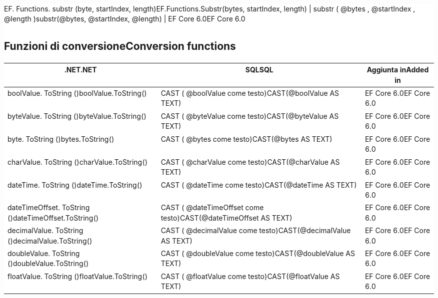 <span data-ttu-id="59630-124">EF. Functions. substr (byte, startIndex, length)</span><span class="sxs-lookup"><span data-stu-id="59630-124">EF.Functions.Substr(bytes, startIndex, length)</span></span> | <span data-ttu-id="59630-125">substr ( @bytes , @startIndex , @length )</span><span class="sxs-lookup"><span data-stu-id="59630-125">substr(@bytes, @startIndex, @length)</span></span> | <span data-ttu-id="59630-126">EF Core 6.0</span><span class="sxs-lookup"><span data-stu-id="59630-126">EF Core 6.0</span></span>

## <a name="conversion-functions"></a><span data-ttu-id="59630-127">Funzioni di conversione</span><span class="sxs-lookup"><span data-stu-id="59630-127">Conversion functions</span></span>

<span data-ttu-id="59630-128">.NET</span><span class="sxs-lookup"><span data-stu-id="59630-128">.NET</span></span>                      | <span data-ttu-id="59630-129">SQL</span><span class="sxs-lookup"><span data-stu-id="59630-129">SQL</span></span>                           | <span data-ttu-id="59630-130">Aggiunta in</span><span class="sxs-lookup"><span data-stu-id="59630-130">Added in</span></span>
------------------------- | ----------------------------- | --------
<span data-ttu-id="59630-131">boolValue. ToString ()</span><span class="sxs-lookup"><span data-stu-id="59630-131">boolValue.ToString()</span></span>      | <span data-ttu-id="59630-132">CAST ( @boolValue come testo)</span><span class="sxs-lookup"><span data-stu-id="59630-132">CAST(@boolValue AS TEXT)</span></span>      | <span data-ttu-id="59630-133">EF Core 6.0</span><span class="sxs-lookup"><span data-stu-id="59630-133">EF Core 6.0</span></span>
<span data-ttu-id="59630-134">byteValue. ToString ()</span><span class="sxs-lookup"><span data-stu-id="59630-134">byteValue.ToString()</span></span>      | <span data-ttu-id="59630-135">CAST ( @byteValue come testo)</span><span class="sxs-lookup"><span data-stu-id="59630-135">CAST(@byteValue AS TEXT)</span></span>      | <span data-ttu-id="59630-136">EF Core 6.0</span><span class="sxs-lookup"><span data-stu-id="59630-136">EF Core 6.0</span></span>
<span data-ttu-id="59630-137">byte. ToString ()</span><span class="sxs-lookup"><span data-stu-id="59630-137">bytes.ToString()</span></span>          | <span data-ttu-id="59630-138">CAST ( @bytes come testo)</span><span class="sxs-lookup"><span data-stu-id="59630-138">CAST(@bytes AS TEXT)</span></span>          | <span data-ttu-id="59630-139">EF Core 6.0</span><span class="sxs-lookup"><span data-stu-id="59630-139">EF Core 6.0</span></span>
<span data-ttu-id="59630-140">charValue. ToString ()</span><span class="sxs-lookup"><span data-stu-id="59630-140">charValue.ToString()</span></span>      | <span data-ttu-id="59630-141">CAST ( @charValue come testo)</span><span class="sxs-lookup"><span data-stu-id="59630-141">CAST(@charValue AS TEXT)</span></span>      | <span data-ttu-id="59630-142">EF Core 6.0</span><span class="sxs-lookup"><span data-stu-id="59630-142">EF Core 6.0</span></span>
<span data-ttu-id="59630-143">dateTime. ToString ()</span><span class="sxs-lookup"><span data-stu-id="59630-143">dateTime.ToString()</span></span>       | <span data-ttu-id="59630-144">CAST ( @dateTime come testo)</span><span class="sxs-lookup"><span data-stu-id="59630-144">CAST(@dateTime AS TEXT)</span></span>       | <span data-ttu-id="59630-145">EF Core 6.0</span><span class="sxs-lookup"><span data-stu-id="59630-145">EF Core 6.0</span></span>
<span data-ttu-id="59630-146">dateTimeOffset. ToString ()</span><span class="sxs-lookup"><span data-stu-id="59630-146">dateTimeOffset.ToString()</span></span> | <span data-ttu-id="59630-147">CAST ( @dateTimeOffset come testo)</span><span class="sxs-lookup"><span data-stu-id="59630-147">CAST(@dateTimeOffset AS TEXT)</span></span> | <span data-ttu-id="59630-148">EF Core 6.0</span><span class="sxs-lookup"><span data-stu-id="59630-148">EF Core 6.0</span></span>
<span data-ttu-id="59630-149">decimalValue. ToString ()</span><span class="sxs-lookup"><span data-stu-id="59630-149">decimalValue.ToString()</span></span>   | <span data-ttu-id="59630-150">CAST ( @decimalValue come testo)</span><span class="sxs-lookup"><span data-stu-id="59630-150">CAST(@decimalValue AS TEXT)</span></span>   | <span data-ttu-id="59630-151">EF Core 6.0</span><span class="sxs-lookup"><span data-stu-id="59630-151">EF Core 6.0</span></span>
<span data-ttu-id="59630-152">doubleValue. ToString ()</span><span class="sxs-lookup"><span data-stu-id="59630-152">doubleValue.ToString()</span></span>    | <span data-ttu-id="59630-153">CAST ( @doubleValue come testo)</span><span class="sxs-lookup"><span data-stu-id="59630-153">CAST(@doubleValue AS TEXT)</span></span>    | <span data-ttu-id="59630-154">EF Core 6.0</span><span class="sxs-lookup"><span data-stu-id="59630-154">EF Core 6.0</span></span>
<span data-ttu-id="59630-155">floatValue. ToString ()</span><span class="sxs-lookup"><span data-stu-id="59630-155">floatValue.ToString()</span></span>     | <span data-ttu-id="59630-156">CAST ( @floatValue come testo)</span><span class="sxs-lookup"><span data-stu-id="59630-156">CAST(@floatValue AS TEXT)</span></span>     | <span data-ttu-id="59630-157">EF Core 6.0</span><span class="sxs-lookup"><span data-stu-id="59630-157">EF Core 6.0</span></span>